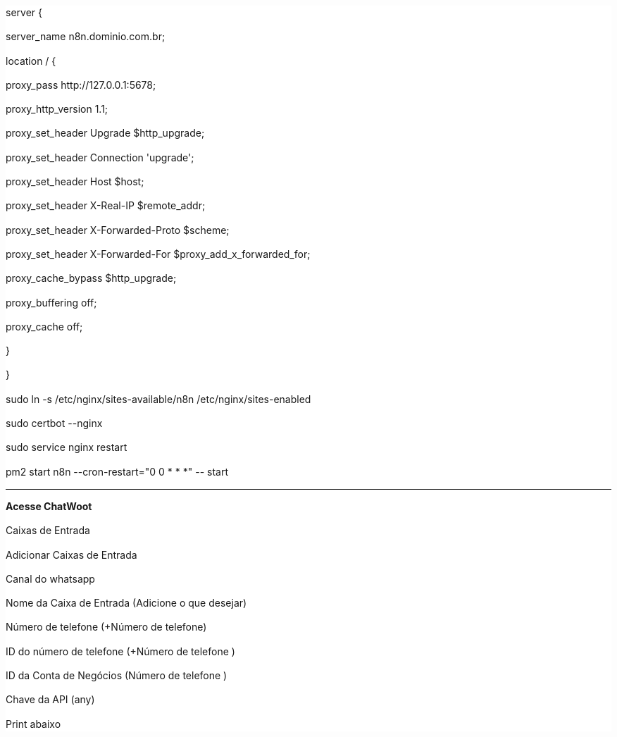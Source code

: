 server {
</p>
  server_name n8n.dominio.com.br;
</p>
  location / {
</p>
    proxy_pass http://127.0.0.1:5678;
</p>
    proxy_http_version 1.1;
</p>
    proxy_set_header Upgrade $http_upgrade;
</p>
    proxy_set_header Connection 'upgrade';
</p>
    proxy_set_header Host $host;
</p>
    proxy_set_header X-Real-IP $remote_addr;
</p>
    proxy_set_header X-Forwarded-Proto $scheme;
</p>
    proxy_set_header X-Forwarded-For $proxy_add_x_forwarded_for;
</p>
    proxy_cache_bypass $http_upgrade;
</p>
    proxy_buffering off;
</p>
    proxy_cache off;
</p>
  }
</p>
  }
</p>
sudo ln -s /etc/nginx/sites-available/n8n /etc/nginx/sites-enabled
</p>
sudo certbot --nginx
</p>
sudo service nginx restart
</p>
pm2 start n8n --cron-restart="0 0 * * *" -- start
</p>

----------------------------------------------------------------------------
</p>

**Acesse ChatWoot**

</p>
Caixas de Entrada
</p>
Adicionar Caixas de Entrada
</p>
Canal do whatsapp
</p>
Nome da Caixa de Entrada (Adicione o que desejar)
</p>
Número de telefone (+Número de telefone)
</p>
ID do número de telefone (+Número de telefone )
</p>
ID da Conta de Negócios (Número de telefone )
</p>
Chave da API (any)
</p>
Print abaixo
